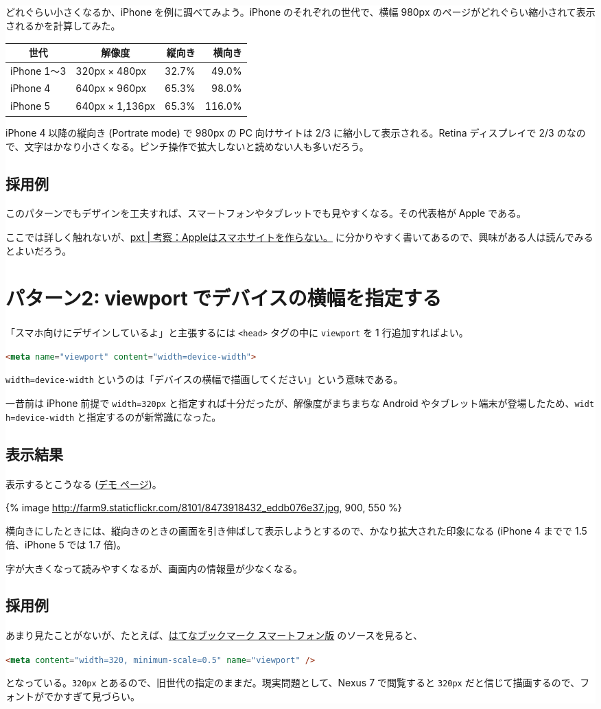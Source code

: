 どれぐらい小さくなるか、iPhone を例に調べてみよう。iPhone のそれぞれの世代で、横幅 980px のページがどれぐらい縮小されて表示されるかを計算してみた。

| 世代        | 解像度           | 縦向き | 横向き |
|-------------|----------------- |-------:|-------:|
| iPhone 1～3 | 320px × 480px   |  32.7% |  49.0% |
| iPhone 4    | 640px × 960px   |  65.3% |  98.0% |
| iPhone 5    | 640px × 1,136px |  65.3% | 116.0% |


iPhone 4 以降の縦向き (Portrate mode) で 980px の PC 向けサイトは 2/3 に縮小して表示される。Retina ディスプレイで 2/3 のなので、文字はかなり小さくなる。ピンチ操作で拡大しないと読めない人も多いだろう。


採用例
------

このパターンでもデザインを工夫すれば、スマートフォンやタブレットでも見やすくなる。その代表格が Apple である。

ここでは詳しく触れないが、[pxt | 考察：Appleはスマホサイトを作らない。](http://www.pxt.jp/ja/diary/article/257/index.html) に分かりやすく書いてあるので、興味がある人は読んでみるとよいだろう。


パターン2: viewport でデバイスの横幅を指定する
==============================================

「スマホ向けにデザインしているよ」と主張するには `<head>` タグの中に `viewport` を 1 行追加すればよい。

```html
<meta name="viewport" content="width=device-width">
```

`width=device-width` というのは「デバイスの横幅で描画してください」という意味である。

一昔前は iPhone 前提で `width=320px` と指定すれば十分だったが、解像度がまちまちな Android やタブレット端末が登場したため、`width=device-width` と指定するのが新常識になった。


表示結果
--------

表示するとこうなる ([デモ ページ](./scalable-viewport.html))。

{% image http://farm9.staticflickr.com/8101/8473918432_eddb076e37.jpg, 900, 550 %}

横向きにしたときには、縦向きのときの画面を引き伸ばして表示しようとするので、かなり拡大された印象になる (iPhone 4 までで 1.5 倍、iPhone 5 では 1.7 倍)。

字が大きくなって読みやすくなるが、画面内の情報量が少なくなる。


採用例
------

あまり見たことがないが、たとえば、[はてなブックマーク スマートフォン版](http://b.hatena.ne.jp/touch) のソースを見ると、

```html
<meta content="width=320, minimum-scale=0.5" name="viewport" />
```

となっている。`320px` とあるので、旧世代の指定のままだ。現実問題として、Nexus 7 で閲覧すると `320px` だと信じて描画するので、フォントがでかすぎて見づらい。


